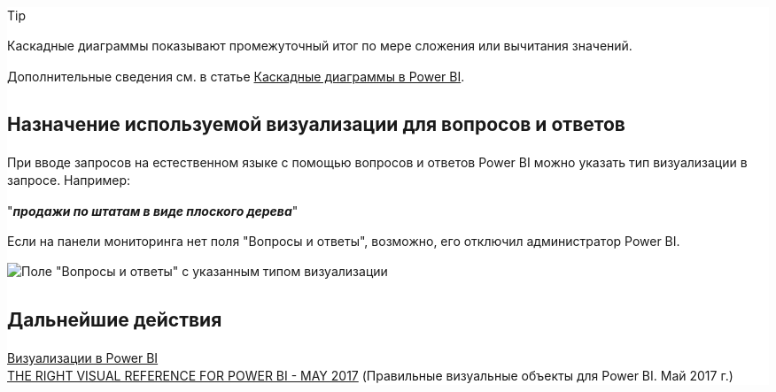 >[!TIP]
>Каскадные диаграммы показывают промежуточный итог по мере сложения или вычитания значений.

Дополнительные сведения см. в статье [Каскадные диаграммы в Power BI](power-bi-visualization-waterfall-charts.md).

## <a name="tell-qa-which-visualization-to-use"></a>Назначение используемой визуализации для вопросов и ответов
При вводе запросов на естественном языке с помощью вопросов и ответов Power BI можно указать тип визуализации в запросе.  Например:

"***продажи по штатам в виде плоского дерева***"

Если на панели мониторинга нет поля "Вопросы и ответы", возможно, его отключил администратор Power BI. 

![Поле "Вопросы и ответы" с указанным типом визуализации](media/power-bi-visualization-types-for-reports-and-q-and-a/qatreemap.png)

## <a name="next-steps"></a>Дальнейшие действия
[Визуализации в Power BI](power-bi-report-visualizations.md)    
[THE RIGHT VISUAL REFERENCE FOR POWER BI - MAY 2017](https://www.sqlbi.com/wp-content/uploads/videotrainings/dashboarddesign/visuals-reference-may2017-A3.pdf) (Правильные визуальные объекты для Power BI. Май 2017 г.)

